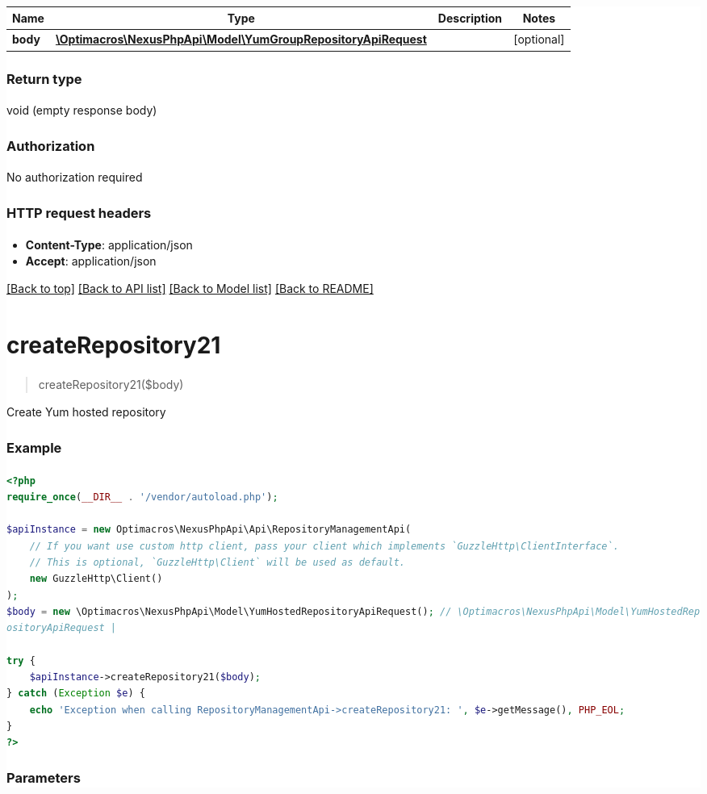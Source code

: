 Name | Type | Description  | Notes
------------- | ------------- | ------------- | -------------
 **body** | [**\Optimacros\NexusPhpApi\Model\YumGroupRepositoryApiRequest**](../Model/YumGroupRepositoryApiRequest.md)|  | [optional]

### Return type

void (empty response body)

### Authorization

No authorization required

### HTTP request headers

 - **Content-Type**: application/json
 - **Accept**: application/json

[[Back to top]](#) [[Back to API list]](../../README.md#documentation-for-api-endpoints) [[Back to Model list]](../../README.md#documentation-for-models) [[Back to README]](../../README.md)

# **createRepository21**
> createRepository21($body)

Create Yum hosted repository



### Example
```php
<?php
require_once(__DIR__ . '/vendor/autoload.php');

$apiInstance = new Optimacros\NexusPhpApi\Api\RepositoryManagementApi(
    // If you want use custom http client, pass your client which implements `GuzzleHttp\ClientInterface`.
    // This is optional, `GuzzleHttp\Client` will be used as default.
    new GuzzleHttp\Client()
);
$body = new \Optimacros\NexusPhpApi\Model\YumHostedRepositoryApiRequest(); // \Optimacros\NexusPhpApi\Model\YumHostedRepositoryApiRequest | 

try {
    $apiInstance->createRepository21($body);
} catch (Exception $e) {
    echo 'Exception when calling RepositoryManagementApi->createRepository21: ', $e->getMessage(), PHP_EOL;
}
?>
```

### Parameters
